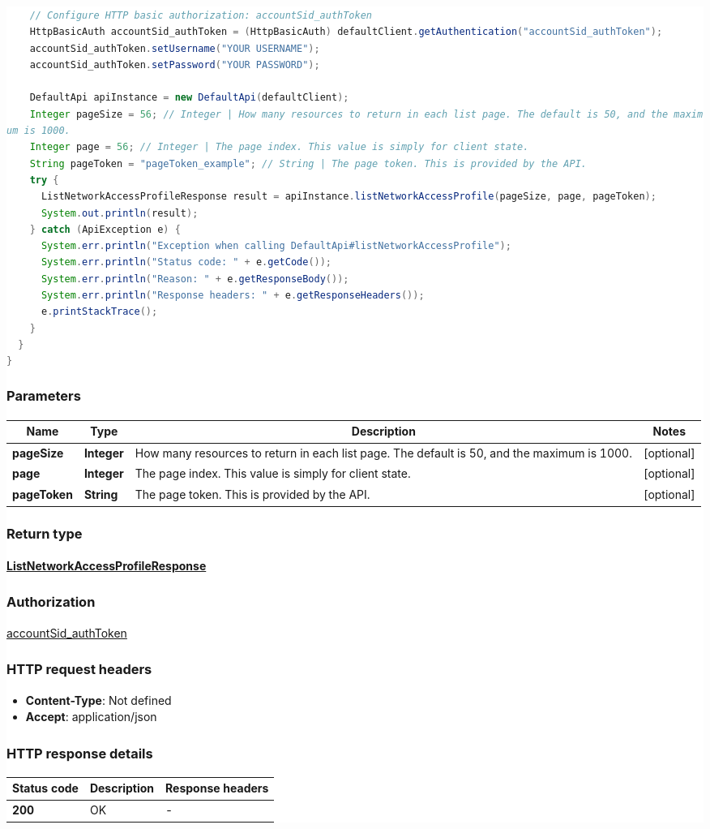 ```java
    // Configure HTTP basic authorization: accountSid_authToken
    HttpBasicAuth accountSid_authToken = (HttpBasicAuth) defaultClient.getAuthentication("accountSid_authToken");
    accountSid_authToken.setUsername("YOUR USERNAME");
    accountSid_authToken.setPassword("YOUR PASSWORD");

    DefaultApi apiInstance = new DefaultApi(defaultClient);
    Integer pageSize = 56; // Integer | How many resources to return in each list page. The default is 50, and the maximum is 1000.
    Integer page = 56; // Integer | The page index. This value is simply for client state.
    String pageToken = "pageToken_example"; // String | The page token. This is provided by the API.
    try {
      ListNetworkAccessProfileResponse result = apiInstance.listNetworkAccessProfile(pageSize, page, pageToken);
      System.out.println(result);
    } catch (ApiException e) {
      System.err.println("Exception when calling DefaultApi#listNetworkAccessProfile");
      System.err.println("Status code: " + e.getCode());
      System.err.println("Reason: " + e.getResponseBody());
      System.err.println("Response headers: " + e.getResponseHeaders());
      e.printStackTrace();
    }
  }
}
```

### Parameters

| Name | Type | Description  | Notes |
|------------- | ------------- | ------------- | -------------|
| **pageSize** | **Integer**| How many resources to return in each list page. The default is 50, and the maximum is 1000. | [optional] |
| **page** | **Integer**| The page index. This value is simply for client state. | [optional] |
| **pageToken** | **String**| The page token. This is provided by the API. | [optional] |

### Return type

[**ListNetworkAccessProfileResponse**](ListNetworkAccessProfileResponse.md)

### Authorization

[accountSid_authToken](../README.md#accountSid_authToken)

### HTTP request headers

 - **Content-Type**: Not defined
 - **Accept**: application/json

### HTTP response details
| Status code | Description | Response headers |
|-------------|-------------|------------------|
| **200** | OK |  -  |
